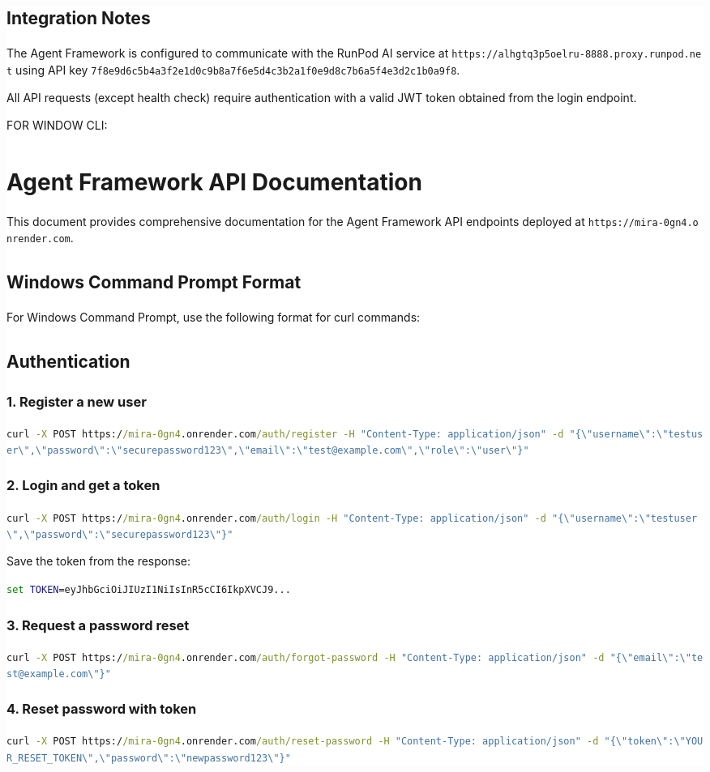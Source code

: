 ## Integration Notes

The Agent Framework is configured to communicate with the RunPod AI service at `https://alhgtq3p5oelru-8888.proxy.runpod.net` using API key `7f8e9d6c5b4a3f2e1d0c9b8a7f6e5d4c3b2a1f0e9d8c7b6a5f4e3d2c1b0a9f8`.

All API requests (except health check) require authentication with a valid JWT token obtained from the login endpoint.




FOR WINDOW CLI:


# Agent Framework API Documentation

This document provides comprehensive documentation for the Agent Framework API endpoints deployed at `https://mira-0gn4.onrender.com`.

## Windows Command Prompt Format

For Windows Command Prompt, use the following format for curl commands:

## Authentication

### 1. Register a new user
```cmd
curl -X POST https://mira-0gn4.onrender.com/auth/register -H "Content-Type: application/json" -d "{\"username\":\"testuser\",\"password\":\"securepassword123\",\"email\":\"test@example.com\",\"role\":\"user\"}"
```

### 2. Login and get a token
```cmd
curl -X POST https://mira-0gn4.onrender.com/auth/login -H "Content-Type: application/json" -d "{\"username\":\"testuser\",\"password\":\"securepassword123\"}"
```
Save the token from the response:
```cmd
set TOKEN=eyJhbGciOiJIUzI1NiIsInR5cCI6IkpXVCJ9...
```

### 3. Request a password reset
```cmd
curl -X POST https://mira-0gn4.onrender.com/auth/forgot-password -H "Content-Type: application/json" -d "{\"email\":\"test@example.com\"}"
```

### 4. Reset password with token
```cmd
curl -X POST https://mira-0gn4.onrender.com/auth/reset-password -H "Content-Type: application/json" -d "{\"token\":\"YOUR_RESET_TOKEN\",\"password\":\"newpassword123\"}"
```
